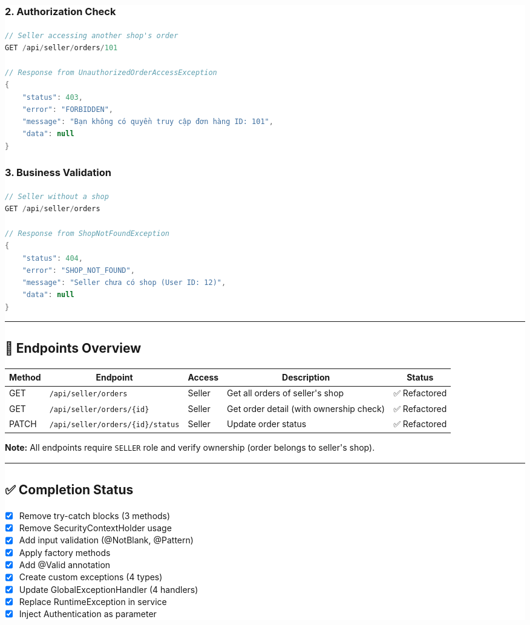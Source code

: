 ```java
```

### **2. Authorization Check**

```java
// Seller accessing another shop's order
GET /api/seller/orders/101

// Response from UnauthorizedOrderAccessException
{
    "status": 403,
    "error": "FORBIDDEN",
    "message": "Bạn không có quyền truy cập đơn hàng ID: 101",
    "data": null
}
```

### **3. Business Validation**

```java
// Seller without a shop
GET /api/seller/orders

// Response from ShopNotFoundException
{
    "status": 404,
    "error": "SHOP_NOT_FOUND",
    "message": "Seller chưa có shop (User ID: 12)",
    "data": null
}
```

---

## 📝 **Endpoints Overview**

| Method | Endpoint                         | Access | Description                             | Status        |
| ------ | -------------------------------- | ------ | --------------------------------------- | ------------- |
| GET    | `/api/seller/orders`             | Seller | Get all orders of seller's shop         | ✅ Refactored |
| GET    | `/api/seller/orders/{id}`        | Seller | Get order detail (with ownership check) | ✅ Refactored |
| PATCH  | `/api/seller/orders/{id}/status` | Seller | Update order status                     | ✅ Refactored |

**Note:** All endpoints require `SELLER` role and verify ownership (order belongs to seller's shop).

---

## ✅ **Completion Status**

- [x] Remove try-catch blocks (3 methods)
- [x] Remove SecurityContextHolder usage
- [x] Add input validation (@NotBlank, @Pattern)
- [x] Apply factory methods
- [x] Add @Valid annotation
- [x] Create custom exceptions (4 types)
- [x] Update GlobalExceptionHandler (4 handlers)
- [x] Replace RuntimeException in service
- [x] Inject Authentication as parameter
